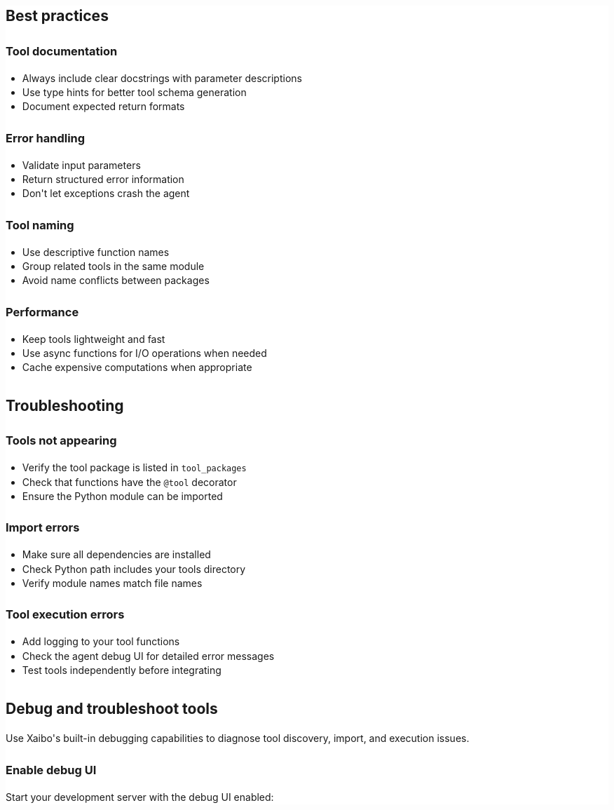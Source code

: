## Best practices

### Tool documentation
- Always include clear docstrings with parameter descriptions
- Use type hints for better tool schema generation
- Document expected return formats

### Error handling
- Validate input parameters
- Return structured error information
- Don't let exceptions crash the agent

### Tool naming
- Use descriptive function names
- Group related tools in the same module
- Avoid name conflicts between packages

### Performance
- Keep tools lightweight and fast
- Use async functions for I/O operations when needed
- Cache expensive computations when appropriate

## Troubleshooting

### Tools not appearing
- Verify the tool package is listed in `tool_packages`
- Check that functions have the `@tool` decorator
- Ensure the Python module can be imported

### Import errors
- Make sure all dependencies are installed
- Check Python path includes your tools directory
- Verify module names match file names

### Tool execution errors
- Add logging to your tool functions
- Check the agent debug UI for detailed error messages
- Test tools independently before integrating

## Debug and troubleshoot tools

Use Xaibo's built-in debugging capabilities to diagnose tool discovery, import, and execution issues.

### Enable debug UI

Start your development server with the debug UI enabled:
